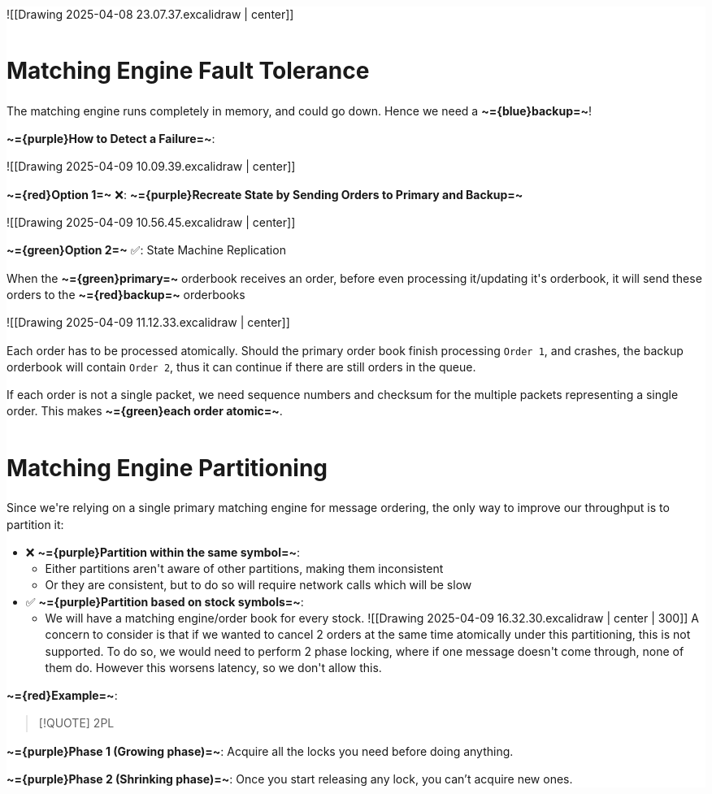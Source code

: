 ![[Drawing 2025-04-08 23.07.37.excalidraw | center]]
# Matching Engine Fault Tolerance

The matching engine runs completely in memory, and could go down. Hence we need a **~={blue}backup=~**!

**~={purple}How to Detect a Failure=~**:

![[Drawing 2025-04-09 10.09.39.excalidraw | center]]

**~={red}Option 1=~** ❌: **~={purple}Recreate State by Sending Orders to Primary and Backup=~**

![[Drawing 2025-04-09 10.56.45.excalidraw | center]]

**~={green}Option 2=~** ✅: State Machine Replication

When the **~={green}primary=~** orderbook receives an order, before even processing it/updating it's orderbook, it will send these orders to the **~={red}backup=~** orderbooks

![[Drawing 2025-04-09 11.12.33.excalidraw | center]]

Each order has to be processed atomically. Should the primary order book finish processing `Order 1`, and crashes, the backup orderbook will contain `Order 2`, thus it can continue if there are still orders in the queue.

If each order is not a single packet, we need sequence numbers and checksum for the multiple packets representing a single order. This makes **~={green}each order atomic=~**.

# Matching Engine Partitioning

Since we're relying on a single primary matching engine for message ordering, the only way to improve our throughput is to partition it:

* ❌ **~={purple}Partition within the same symbol=~**:
	* Either partitions aren't aware of other partitions, making them inconsistent
	* Or they are consistent, but to do so will require network calls which will be slow
* ✅ **~={purple}Partition based on stock symbols=~**:
	* We will have a matching engine/order book for every stock.
![[Drawing 2025-04-09 16.32.30.excalidraw | center | 300]]
A concern to consider is that if we wanted to cancel 2 orders at the same time atomically under this partitioning, this is not supported. To do so, we would need to perform 2 phase locking, where if one message doesn't come through, none of them do. However this worsens latency, so we don't allow this.

**~={red}Example=~**:

> [!QUOTE] 2PL
> 
**~={purple}Phase 1 (Growing phase)=~**:
Acquire all the locks you need before doing anything.
>
**~={purple}Phase 2 (Shrinking phase)=~**:
Once you start releasing any lock, you can’t acquire new ones.
